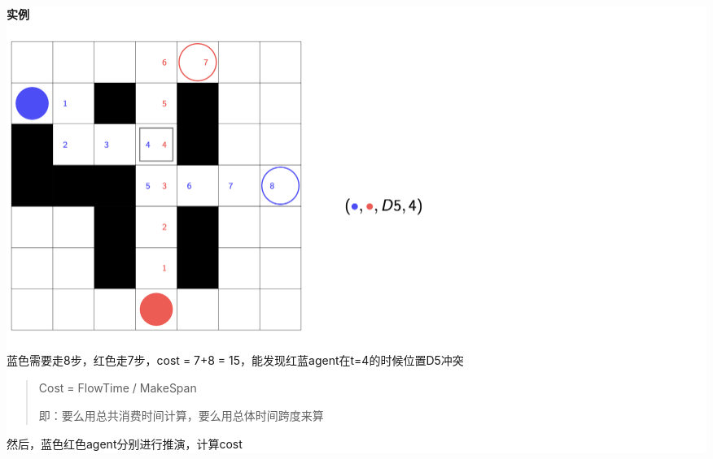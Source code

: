 #### 实例

<img src="./image-20230417181500068.png" alt="image-20230417181500068.png" style="zoom:50%;" />

蓝色需要走8步，红色走7步，cost = 7+8 = 15，能发现红蓝agent在t=4的时候位置D5冲突

> Cost = FlowTime  /  MakeSpan 
>
> 即：要么用总共消费时间计算，要么用总体时间跨度来算

然后，蓝色红色agent分别进行推演，计算cost

